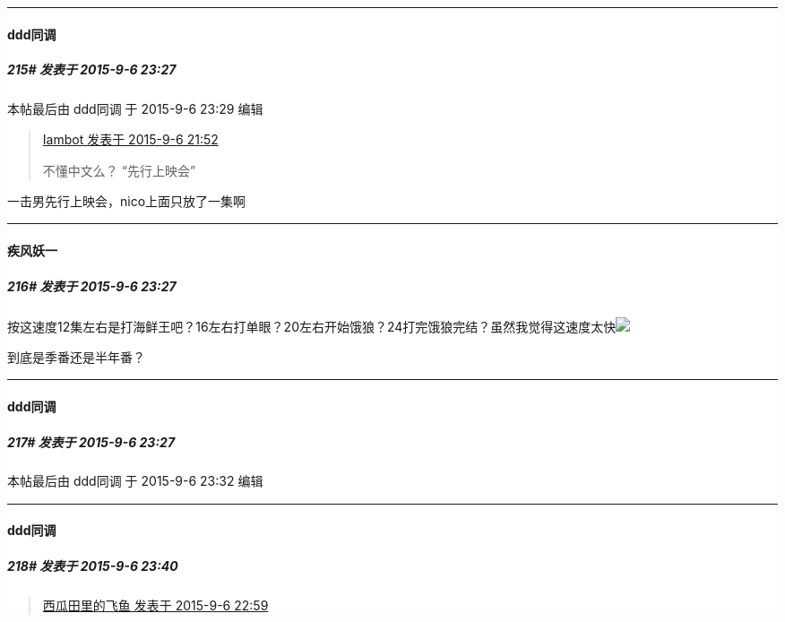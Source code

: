 




-----

####  ddd同调  
##### 215#       发表于 2015-9-6 23:27



 本帖最后由 ddd同调 于 2015-9-6 23:29 编辑 
<blockquote><a href="httphttps://bbs.saraba1st.com/2b/forum.php?mod=redirect&amp;goto=findpost&amp;pid=30080057&amp;ptid=1105845" target="_blank">Iambot 发表于 2015-9-6 21:52</a>

不懂中文么？ “先行上映会”</blockquote>
一击男先行上映会，nico上面只放了一集啊







-----

####  疾风妖一  
##### 216#       发表于 2015-9-6 23:27




按这速度12集左右是打海鲜王吧？16左右打单眼？20左右开始饿狼？24打完饿狼完结？虽然我觉得这速度太快<img src="https://static.saraba1st.com/image/smiley/face/149.gif" referrerpolicy="no-referrer">

到底是季番还是半年番？







-----

####  ddd同调  
##### 217#       发表于 2015-9-6 23:27



 本帖最后由 ddd同调 于 2015-9-6 23:32 编辑 

 







-----

####  ddd同调  
##### 218#       发表于 2015-9-6 23:40



<blockquote><a href="httphttps://bbs.saraba1st.com/2b/forum.php?mod=redirect&amp;goto=findpost&amp;pid=30080792&amp;ptid=1105845" target="_blank">西瓜田里的飞鱼 发表于 2015-9-6 22:59</a>
